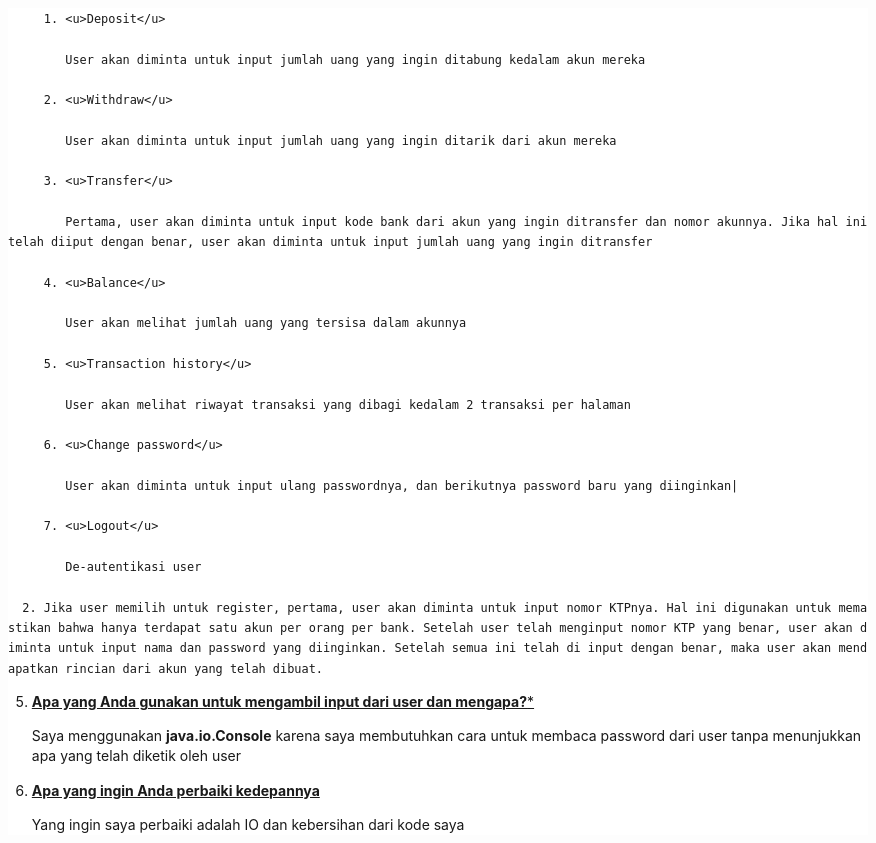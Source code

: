          1. <u>Deposit</u>

            User akan diminta untuk input jumlah uang yang ingin ditabung kedalam akun mereka 

         2. <u>Withdraw</u>

            User akan diminta untuk input jumlah uang yang ingin ditarik dari akun mereka

         3. <u>Transfer</u>

            Pertama, user akan diminta untuk input kode bank dari akun yang ingin ditransfer dan nomor akunnya. Jika hal ini telah diiput dengan benar, user akan diminta untuk input jumlah uang yang ingin ditransfer

         4. <u>Balance</u>

            User akan melihat jumlah uang yang tersisa dalam akunnya

         5. <u>Transaction history</u>

            User akan melihat riwayat transaksi yang dibagi kedalam 2 transaksi per halaman

         6. <u>Change password</u>

            User akan diminta untuk input ulang passwordnya, dan berikutnya password baru yang diinginkan|

         7. <u>Logout</u>

            De-autentikasi user

      2. Jika user memilih untuk register, pertama, user akan diminta untuk input nomor KTPnya. Hal ini digunakan untuk memastikan bahwa hanya terdapat satu akun per orang per bank. Setelah user telah menginput nomor KTP yang benar, user akan diminta untuk input nama dan password yang diinginkan. Setelah semua ini telah di input dengan benar, maka user akan mendapatkan rincian dari akun yang telah dibuat.

5. <u>**Apa yang Anda gunakan untuk mengambil input dari user dan mengapa?***</u>

   Saya menggunakan **java.io.Console** karena saya membutuhkan cara untuk membaca password dari user tanpa menunjukkan apa yang telah diketik oleh user

6. **<u>Apa yang ingin Anda perbaiki kedepannya</u>**

   Yang ingin saya perbaiki adalah IO dan kebersihan dari kode saya

   

   

   

   









